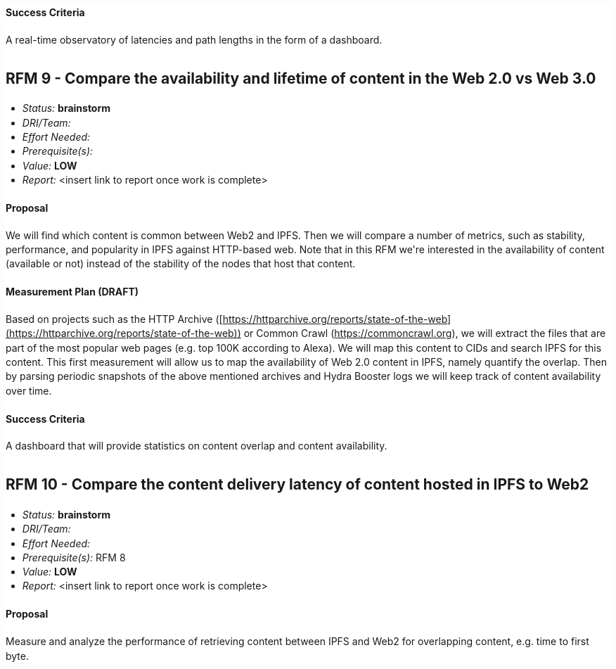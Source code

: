 #### Success Criteria

A real-time observatory of latencies and path lengths in the form of a dashboard.

##

<a id="_shcpqw274ty2"></a>
## RFM 9 - Compare the availability and lifetime of content in the Web 2.0 vs Web 3.0

* _Status:_ **brainstorm**
* _DRI/Team:_
* _Effort Needed:_
* _Prerequisite(s):_
* _Value:_ **LOW**
* _Report:_ \<insert link to report once work is complete\>

#### Proposal

We will find which content is common between Web2 and IPFS. Then we will compare a number of metrics, such as stability, performance, and popularity in IPFS against HTTP-based web. Note that in this RFM we're interested in the availability of content (available or not) instead of the stability of the nodes that host that content.

#### Measurement Plan (DRAFT)

Based on projects such as the HTTP Archive ([https://httparchive.org/reports/state-of-the-web](https://httparchive.org/reports/state-of-the-web)) or Common Crawl (https://commoncrawl.org), we will extract the files that are part of the most popular web pages (e.g. top 100K according to Alexa). We will map this content to CIDs and search IPFS for this content. This first measurement will allow us to map the availability of Web 2.0 content in IPFS, namely quantify the overlap. Then by parsing periodic snapshots of the above mentioned archives and Hydra Booster logs we will keep track of content availability over time.

#### Success Criteria

A dashboard that will provide statistics on content overlap and content availability.

##

<a id="_nzea2tn76odd"></a>
## RFM 10 - Compare the content delivery latency of content hosted in IPFS to Web2

* _Status:_ **brainstorm**
* _DRI/Team:_
* _Effort Needed:_
* _Prerequisite(s):_ RFM 8
* _Value:_ **LOW**
* _Report:_ \<insert link to report once work is complete\>

#### Proposal

Measure and analyze the performance of retrieving content between IPFS and Web2 for overlapping content, e.g. time to first byte.
